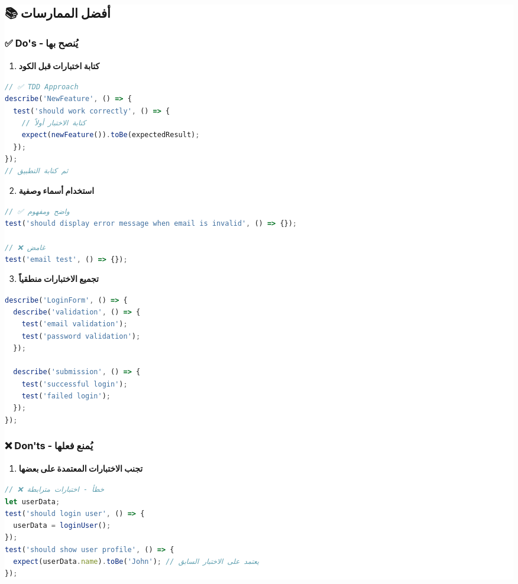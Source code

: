 
## 📚 أفضل الممارسات

### ✅ **Do's - يُنصح بها**

1. **كتابة اختبارات قبل الكود**
```typescript
// ✅ TDD Approach
describe('NewFeature', () => {
  test('should work correctly', () => {
    // كتابة الاختبار أولاً
    expect(newFeature()).toBe(expectedResult);
  });
});
// ثم كتابة التطبيق
```

2. **استخدام أسماء وصفية**
```typescript
// ✅ واضح ومفهوم
test('should display error message when email is invalid', () => {});

// ❌ غامض
test('email test', () => {});
```

3. **تجميع الاختبارات منطقياً**
```typescript
describe('LoginForm', () => {
  describe('validation', () => {
    test('email validation');
    test('password validation');
  });
  
  describe('submission', () => {
    test('successful login');
    test('failed login');
  });
});
```

### ❌ **Don'ts - يُمنع فعلها**

1. **تجنب الاختبارات المعتمدة على بعضها**
```typescript
// ❌ خطأ - اختبارات مترابطة
let userData;
test('should login user', () => {
  userData = loginUser();
});
test('should show user profile', () => {
  expect(userData.name).toBe('John'); // يعتمد على الاختبار السابق
});
```
